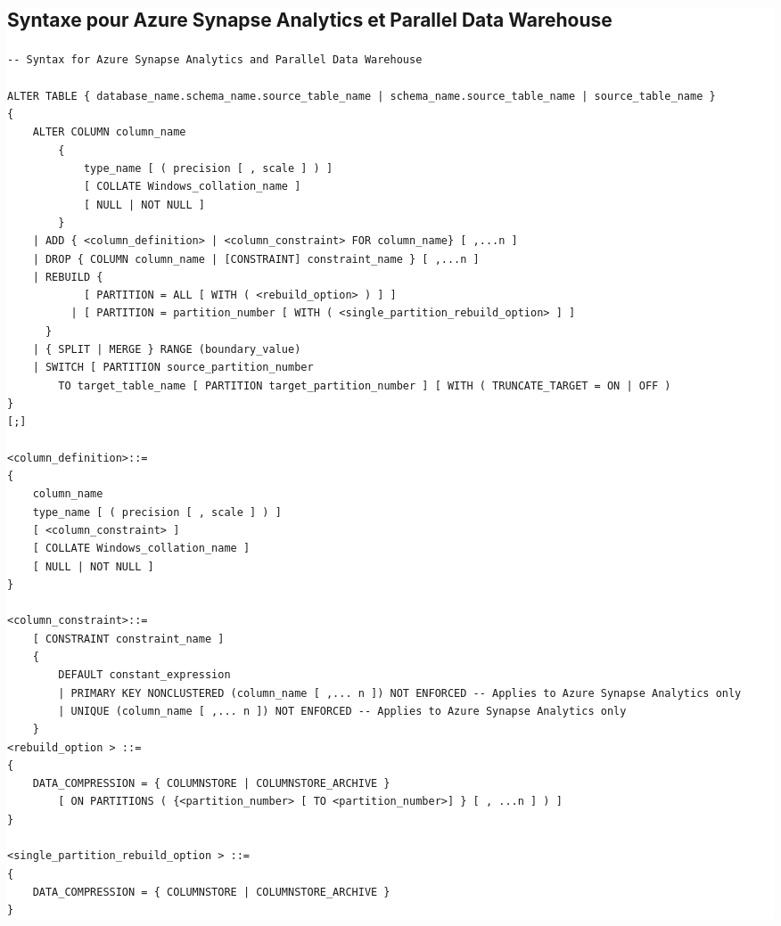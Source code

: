 ## <a name="syntax-for-azure-synapse-analytics-and-parallel-data-warehouse"></a>Syntaxe pour Azure Synapse Analytics et Parallel Data Warehouse

```syntaxsql
-- Syntax for Azure Synapse Analytics and Parallel Data Warehouse

ALTER TABLE { database_name.schema_name.source_table_name | schema_name.source_table_name | source_table_name }
{
    ALTER COLUMN column_name
        {
            type_name [ ( precision [ , scale ] ) ]
            [ COLLATE Windows_collation_name ]
            [ NULL | NOT NULL ]
        }
    | ADD { <column_definition> | <column_constraint> FOR column_name} [ ,...n ]
    | DROP { COLUMN column_name | [CONSTRAINT] constraint_name } [ ,...n ]
    | REBUILD {
            [ PARTITION = ALL [ WITH ( <rebuild_option> ) ] ]
          | [ PARTITION = partition_number [ WITH ( <single_partition_rebuild_option> ] ]
      }
    | { SPLIT | MERGE } RANGE (boundary_value)
    | SWITCH [ PARTITION source_partition_number
        TO target_table_name [ PARTITION target_partition_number ] [ WITH ( TRUNCATE_TARGET = ON | OFF )
}
[;]

<column_definition>::=
{
    column_name
    type_name [ ( precision [ , scale ] ) ]
    [ <column_constraint> ]
    [ COLLATE Windows_collation_name ]
    [ NULL | NOT NULL ]
}

<column_constraint>::=
    [ CONSTRAINT constraint_name ] 
    {
        DEFAULT constant_expression
        | PRIMARY KEY NONCLUSTERED (column_name [ ,... n ]) NOT ENFORCED -- Applies to Azure Synapse Analytics only
        | UNIQUE (column_name [ ,... n ]) NOT ENFORCED -- Applies to Azure Synapse Analytics only
    }
<rebuild_option > ::=
{
    DATA_COMPRESSION = { COLUMNSTORE | COLUMNSTORE_ARCHIVE }
        [ ON PARTITIONS ( {<partition_number> [ TO <partition_number>] } [ , ...n ] ) ]
}

<single_partition_rebuild_option > ::=
{
    DATA_COMPRESSION = { COLUMNSTORE | COLUMNSTORE_ARCHIVE }
}
```
